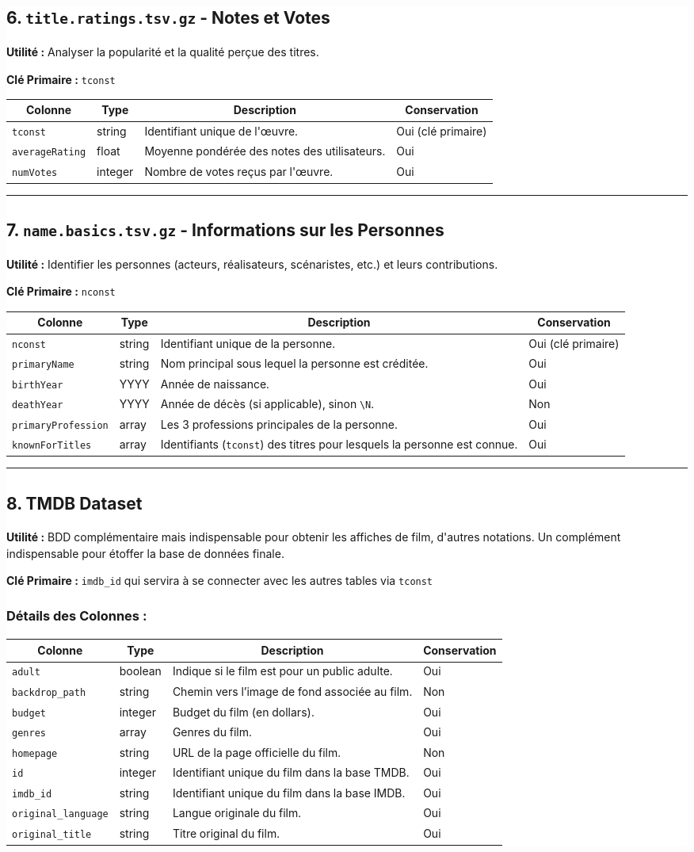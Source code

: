 
## 6. `title.ratings.tsv.gz` - Notes et Votes

**Utilité :** Analyser la popularité et la qualité perçue des titres.

**Clé Primaire :** `tconst`

| Colonne        | Type    | Description                                                              | Conservation |
|-----------------|---------|--------------------------------------------------------------------------|--------------|
| `tconst`       | string  | Identifiant unique de l'œuvre.                                           | Oui (clé primaire) |
| `averageRating`| float   | Moyenne pondérée des notes des utilisateurs.                             | Oui          |
| `numVotes`     | integer | Nombre de votes reçus par l'œuvre.                                       | Oui          |

---

## 7. `name.basics.tsv.gz` - Informations sur les Personnes

**Utilité :** Identifier les personnes (acteurs, réalisateurs, scénaristes, etc.) et leurs contributions.

**Clé Primaire :** `nconst`

| Colonne            | Type    | Description                                                              | Conservation |
|---------------------|---------|--------------------------------------------------------------------------|--------------|
| `nconst`           | string  | Identifiant unique de la personne.                                      | Oui (clé primaire) |
| `primaryName`      | string  | Nom principal sous lequel la personne est créditée.                     | Oui          |
| `birthYear`        | YYYY    | Année de naissance.                                                     | Oui          |
| `deathYear`        | YYYY    | Année de décès (si applicable), sinon `\N`.                            | Non          |
| `primaryProfession`| array   | Les 3 professions principales de la personne.                           | Oui          |
| `knownForTitles`   | array   | Identifiants (`tconst`) des titres pour lesquels la personne est connue. | Oui          |

---

## 8. TMDB Dataset

**Utilité :** BDD complémentaire mais indispensable pour obtenir les affiches de film, d'autres notations. Un complément indispensable pour étoffer la base de données finale.

**Clé Primaire :** `imdb_id` qui servira à se connecter avec les autres tables via `tconst`

### Détails des Colonnes :

| Colonne                | Type    | Description                                                                                      | Conservation |
|-------------------------|---------|--------------------------------------------------------------------------------------------------|--------------|
| `adult`                | boolean | Indique si le film est pour un public adulte.                                                   | Oui          |
| `backdrop_path`        | string  | Chemin vers l’image de fond associée au film.                                                   | Non          |
| `budget`               | integer | Budget du film (en dollars).                                                                    | Oui          |
| `genres`               | array   | Genres du film.                                                                                 | Oui          |
| `homepage`             | string  | URL de la page officielle du film.                                                              | Non          |
| `id`                   | integer | Identifiant unique du film dans la base TMDB.                                                   | Oui          |
| `imdb_id`              | string  | Identifiant unique du film dans la base IMDB.                                                   | Oui          |
| `original_language`    | string  | Langue originale du film.                                                                       | Oui          |
| `original_title`       | string  | Titre original du film.                                                                         | Oui          |